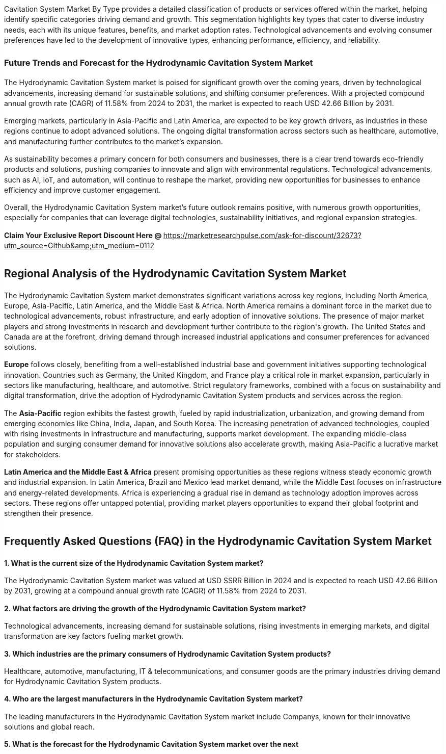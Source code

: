 Cavitation System Market By Type provides a detailed classification of products or services offered within the market, helping identify specific categories driving demand and growth. This segmentation highlights key types that cater to diverse industry needs, each with its unique features, benefits, and market adoption rates. Technological advancements and evolving consumer preferences have led to the development of innovative types, enhancing performance, efficiency, and reliability.</p><h3>Future Trends and Forecast for the Hydrodynamic Cavitation System Market</h3><p>The Hydrodynamic Cavitation System market is poised for significant growth over the coming years, driven by technological advancements, increasing demand for sustainable solutions, and shifting consumer preferences. With a projected compound annual growth rate (CAGR) of 11.58% from 2024 to 2031, the market is expected to reach USD 42.66 Billion by 2031.</p><p>Emerging markets, particularly in Asia-Pacific and Latin America, are expected to be key growth drivers, as industries in these regions continue to adopt advanced solutions. The ongoing digital transformation across sectors such as healthcare, automotive, and manufacturing further contributes to the market&rsquo;s expansion.</p><p>As sustainability becomes a primary concern for both consumers and businesses, there is a clear trend towards eco-friendly products and solutions, pushing companies to innovate and align with environmental regulations. Technological advancements, such as AI, IoT, and automation, will continue to reshape the market, providing new opportunities for businesses to enhance efficiency and improve customer engagement.</p><p>Overall, the Hydrodynamic Cavitation System market&rsquo;s future outlook remains positive, with numerous growth opportunities, especially for companies that can leverage digital technologies, sustainability initiatives, and regional expansion strategies.</p><p><strong>Claim Your Exclusive Report Discount Here @ </strong><a href="https://marketresearchpulse.com/ask-for-discount/32673?utm_source=GIthub&amp;utm_medium=0112">https://marketresearchpulse.com/ask-for-discount/32673?utm_source=GIthub&amp;utm_medium=0112</a></p><h2><strong>Regional Analysis of the Hydrodynamic Cavitation System Market</strong></h2><p>The Hydrodynamic Cavitation System market demonstrates significant variations across key regions, including North America, Europe, Asia-Pacific, Latin America, and the Middle East &amp; Africa. North America remains a dominant force in the market due to technological advancements, robust infrastructure, and early adoption of innovative solutions. The presence of major market players and strong investments in research and development further contribute to the region's growth. The United States and Canada are at the forefront, driving demand through increased industrial applications and consumer preferences for advanced solutions.</p><p><strong>Europe</strong> follows closely, benefiting from a well-established industrial base and government initiatives supporting technological innovation. Countries such as Germany, the United Kingdom, and France play a critical role in market expansion, particularly in sectors like manufacturing, healthcare, and automotive. Strict regulatory frameworks, combined with a focus on sustainability and digital transformation, drive the adoption of Hydrodynamic Cavitation System products and services across the region.</p><p>The <strong>Asia-Pacific</strong> region exhibits the fastest growth, fueled by rapid industrialization, urbanization, and growing demand from emerging economies like China, India, Japan, and South Korea. The increasing penetration of advanced technologies, coupled with rising investments in infrastructure and manufacturing, supports market development. The expanding middle-class population and surging consumer demand for innovative solutions also accelerate growth, making Asia-Pacific a lucrative market for stakeholders.</p><p><strong>Latin America and the Middle East &amp; Africa</strong> present promising opportunities as these regions witness steady economic growth and industrial expansion. In Latin America, Brazil and Mexico lead market demand, while the Middle East focuses on infrastructure and energy-related developments. Africa is experiencing a gradual rise in demand as technology adoption improves across sectors. These regions offer untapped potential, providing market players opportunities to expand their global footprint and strengthen their presence.</p><h2><strong>Frequently Asked Questions (FAQ) in the Hydrodynamic Cavitation System Market</strong></h2><p><strong>1. What is the current size of the Hydrodynamic Cavitation System market?</strong></p><p>The Hydrodynamic Cavitation System market was valued at USD SSRR Billion in 2024 and is expected to reach USD 42.66 Billion by 2031, growing at a compound annual growth rate (CAGR) of 11.58% from 2024 to 2031.</p><p><strong>2. What factors are driving the growth of the Hydrodynamic Cavitation System market?</strong></p><p>Technological advancements, increasing demand for sustainable solutions, rising investments in emerging markets, and digital transformation are key factors fueling market growth.</p><p><strong>3. Which industries are the primary consumers of Hydrodynamic Cavitation System products?</strong></p><p>Healthcare, automotive, manufacturing, IT &amp; telecommunications, and consumer goods are the primary industries driving demand for Hydrodynamic Cavitation System products.</p><p><strong>4. Who are the largest manufacturers in the Hydrodynamic Cavitation System market?</strong></p><p>The leading manufacturers in the Hydrodynamic Cavitation System market include Companys, known for their innovative solutions and global reach.</p><p><strong>5. What is the forecast for the Hydrodynamic Cavitation System market over the next